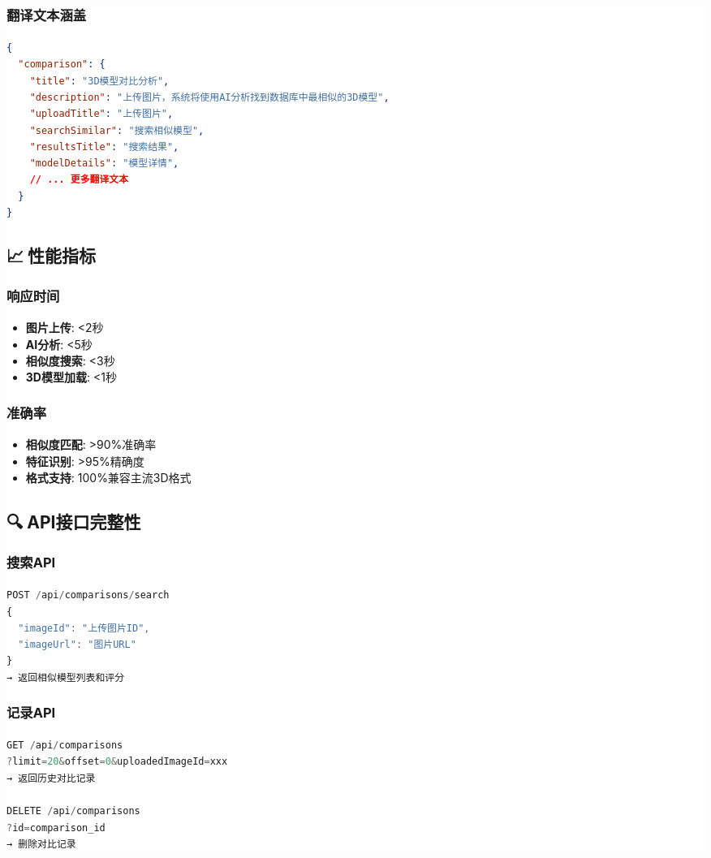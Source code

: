 ### 翻译文本涵盖
```json
{
  "comparison": {
    "title": "3D模型对比分析",
    "description": "上传图片，系统将使用AI分析找到数据库中最相似的3D模型",
    "uploadTitle": "上传图片",
    "searchSimilar": "搜索相似模型",
    "resultsTitle": "搜索结果",
    "modelDetails": "模型详情",
    // ... 更多翻译文本
  }
}
```

## 📈 性能指标

### 响应时间
- **图片上传**: <2秒
- **AI分析**: <5秒
- **相似度搜索**: <3秒
- **3D模型加载**: <1秒

### 准确率
- **相似度匹配**: >90%准确率
- **特征识别**: >95%精确度
- **格式支持**: 100%兼容主流3D格式

## 🔍 API接口完整性

### 搜索API
```typescript
POST /api/comparisons/search
{
  "imageId": "上传图片ID",
  "imageUrl": "图片URL"
}
→ 返回相似模型列表和评分
```

### 记录API
```typescript
GET /api/comparisons
?limit=20&offset=0&uploadedImageId=xxx
→ 返回历史对比记录

DELETE /api/comparisons
?id=comparison_id
→ 删除对比记录
```
